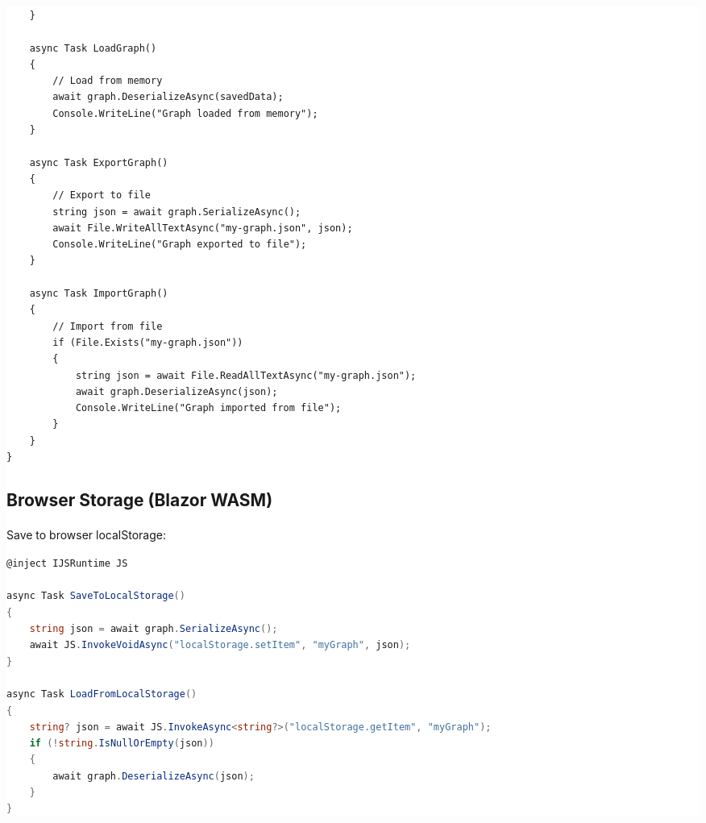 ```razor
    }

    async Task LoadGraph()
    {
        // Load from memory
        await graph.DeserializeAsync(savedData);
        Console.WriteLine("Graph loaded from memory");
    }

    async Task ExportGraph()
    {
        // Export to file
        string json = await graph.SerializeAsync();
        await File.WriteAllTextAsync("my-graph.json", json);
        Console.WriteLine("Graph exported to file");
    }

    async Task ImportGraph()
    {
        // Import from file
        if (File.Exists("my-graph.json"))
        {
            string json = await File.ReadAllTextAsync("my-graph.json");
            await graph.DeserializeAsync(json);
            Console.WriteLine("Graph imported from file");
        }
    }
}
```

## Browser Storage (Blazor WASM)

Save to browser localStorage:

```csharp
@inject IJSRuntime JS

async Task SaveToLocalStorage()
{
    string json = await graph.SerializeAsync();
    await JS.InvokeVoidAsync("localStorage.setItem", "myGraph", json);
}

async Task LoadFromLocalStorage()
{
    string? json = await JS.InvokeAsync<string?>("localStorage.getItem", "myGraph");
    if (!string.IsNullOrEmpty(json))
    {
        await graph.DeserializeAsync(json);
    }
}
```
